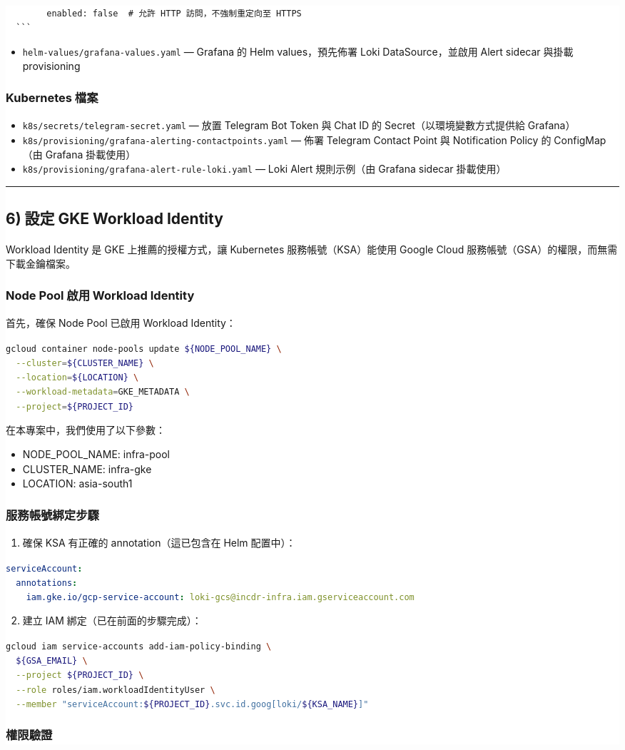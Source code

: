             enabled: false  # 允許 HTTP 訪問，不強制重定向至 HTTPS
      ```
- `helm-values/grafana-values.yaml` — Grafana 的 Helm values，預先佈署 Loki DataSource，並啟用 Alert sidecar 與掛載 provisioning

### Kubernetes 檔案
- `k8s/secrets/telegram-secret.yaml` — 放置 Telegram Bot Token 與 Chat ID 的 Secret（以環境變數方式提供給 Grafana）
- `k8s/provisioning/grafana-alerting-contactpoints.yaml` — 佈署 Telegram Contact Point 與 Notification Policy 的 ConfigMap（由 Grafana 掛載使用）
- `k8s/provisioning/grafana-alert-rule-loki.yaml` — Loki Alert 規則示例（由 Grafana sidecar 掛載使用）

---

## 6) 設定 GKE Workload Identity

Workload Identity 是 GKE 上推薦的授權方式，讓 Kubernetes 服務帳號（KSA）能使用 Google Cloud 服務帳號（GSA）的權限，而無需下載金鑰檔案。

### Node Pool 啟用 Workload Identity

首先，確保 Node Pool 已啟用 Workload Identity：

```bash
gcloud container node-pools update ${NODE_POOL_NAME} \
  --cluster=${CLUSTER_NAME} \
  --location=${LOCATION} \
  --workload-metadata=GKE_METADATA \
  --project=${PROJECT_ID}
```

在本專案中，我們使用了以下參數：
- NODE_POOL_NAME: infra-pool
- CLUSTER_NAME: infra-gke
- LOCATION: asia-south1

### 服務帳號綁定步驟

1. 確保 KSA 有正確的 annotation（這已包含在 Helm 配置中）：
```yaml
serviceAccount:
  annotations:
    iam.gke.io/gcp-service-account: loki-gcs@incdr-infra.iam.gserviceaccount.com
```

2. 建立 IAM 綁定（已在前面的步驟完成）：
```bash
gcloud iam service-accounts add-iam-policy-binding \
  ${GSA_EMAIL} \
  --project ${PROJECT_ID} \
  --role roles/iam.workloadIdentityUser \
  --member "serviceAccount:${PROJECT_ID}.svc.id.goog[loki/${KSA_NAME}]"
```

### 權限驗證

